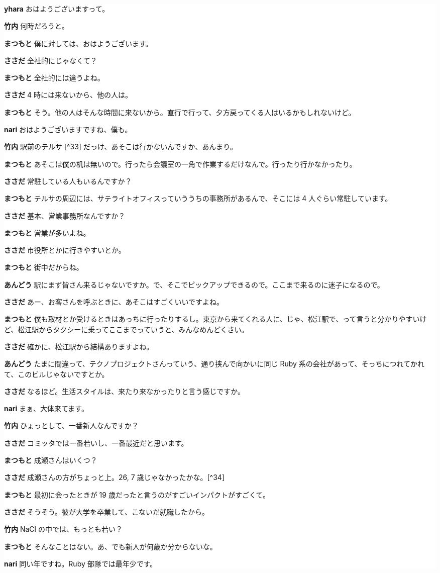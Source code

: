 __yhara__ おはようございますって。

__竹内__ 何時だろうと。

__まつもと__ 僕に対しては、おはようございます。

__ささだ__ 全社的にじゃなくて？

__まつもと__ 全社的には違うよね。

__ささだ__ 4 時には来ないから、他の人は。

__まつもと__ そう。他の人はそんな時間に来ないから。直行で行って、夕方戻ってくる人はいるかもしれないけど。

__nari__ おはようございますですね、僕も。

__竹内__ 駅前のテルサ [^33] だっけ、あそこは行かないんですか、あんまり。

__まつもと__ あそこは僕の机は無いので。行ったら会議室の一角で作業するだけなんで。行ったり行かなかったり。

__ささだ__ 常駐している人もいるんですか？

__まつもと__ テルサの周辺には、サテライトオフィスっていううちの事務所があるんで、そこには 4 人ぐらい常駐しています。

__ささだ__ 基本、営業事務所なんですか？

__まつもと__ 営業が多いよね。

__ささだ__ 市役所とかに行きやすいとか。

__まつもと__ 街中だからね。

__あんどう__ 駅にまず皆さん来るじゃないですか。で、そこでピックアップできるので。ここまで来るのに迷子になるので。

__ささだ__ あー、お客さんを呼ぶときに、あそこはすごくいいですよね。

__まつもと__ 僕も取材とか受けるときはあっちに行ったりするし。東京から来てくれる人に、じゃ、松江駅で、って言うと分かりやすいけど、松江駅からタクシーに乗ってここまでっていうと、みんなめんどくさい。

__ささだ__ 確かに、松江駅から結構ありますよね。

__あんどう__ たまに間違って、テクノプロジェクトさんっていう、通り挟んで向かいに同じ Ruby 系の会社があって、そっちにつれてかれて、このビルじゃないですとか。

__ささだ__ なるほど。生活スタイルは、来たり来なかったりと言う感じですか。

__nari__ まぁ、大体来てます。

__竹内__ ひょっとして、一番新人なんですか？

__ささだ__ コミッタでは一番若いし、一番最近だと思います。

__まつもと__ 成瀬さんはいくつ？

__ささだ__ 成瀬さんの方がちょっと上。26, 7 歳じゃなかったかな。[^34]

__まつもと__ 最初に会ったときが 19 歳だったと言うのがすごいインパクトがすごくて。

__ささだ__ そうそう。彼が大学を卒業して、こないだ就職したから。

__竹内__ NaCl の中では、もっとも若い？

__まつもと__ そんなことはない。あ、でも新人が何歳か分からないな。

__nari__ 同い年ですね。Ruby 部隊では最年少です。
